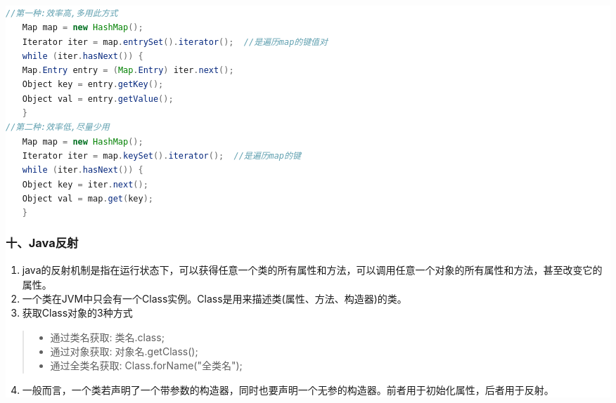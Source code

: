 ```java
//第一种:效率高,多用此方式
　　Map map = new HashMap();
　　Iterator iter = map.entrySet().iterator();  //是遍历map的键值对
　　while (iter.hasNext()) {
　　Map.Entry entry = (Map.Entry) iter.next();  
　　Object key = entry.getKey();
　　Object val = entry.getValue();
　　}
//第二种:效率低,尽量少用
　　Map map = new HashMap();
　　Iterator iter = map.keySet().iterator();  //是遍历map的键
　　while (iter.hasNext()) {
　　Object key = iter.next();
　　Object val = map.get(key);
　　}
```

### 十、Java反射
1. java的反射机制是指在运行状态下，可以获得任意一个类的所有属性和方法，可以调用任意一个对象的所有属性和方法，甚至改变它的属性。        
2. 一个类在JVM中只会有一个Class实例。Class是用来描述类(属性、方法、构造器)的类。     
3. 获取Class对象的3种方式
>- 通过类名获取: 类名.class;      
>- 通过对象获取: 对象名.getClass();     
>- 通过全类名获取: Class.forName("全类名");     
4. 一般而言，一个类若声明了一个带参数的构造器，同时也要声明一个无参的构造器。前者用于初始化属性，后者用于反射。 



